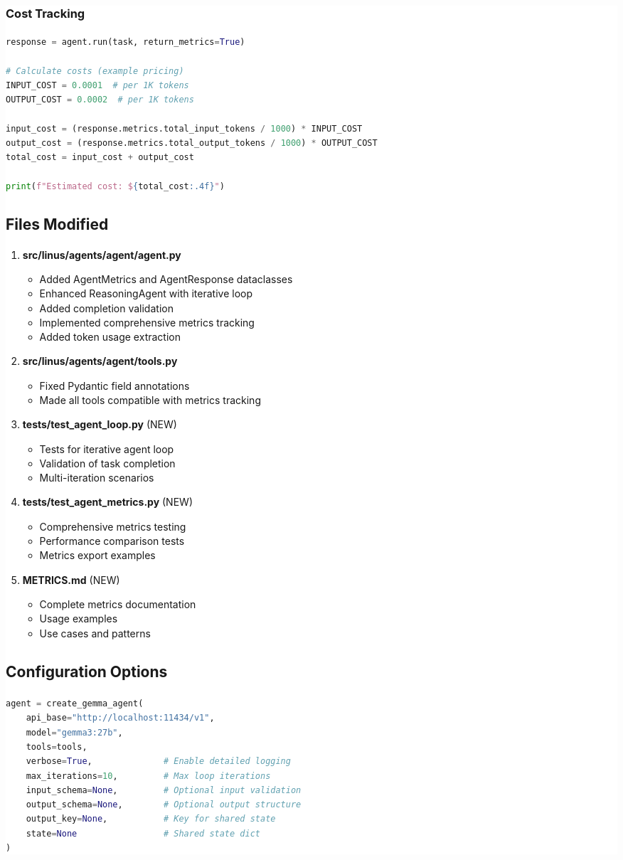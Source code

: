 ### Cost Tracking
```python
response = agent.run(task, return_metrics=True)

# Calculate costs (example pricing)
INPUT_COST = 0.0001  # per 1K tokens
OUTPUT_COST = 0.0002  # per 1K tokens

input_cost = (response.metrics.total_input_tokens / 1000) * INPUT_COST
output_cost = (response.metrics.total_output_tokens / 1000) * OUTPUT_COST
total_cost = input_cost + output_cost

print(f"Estimated cost: ${total_cost:.4f}")
```

## Files Modified

1. **src/linus/agents/agent/agent.py**
   - Added AgentMetrics and AgentResponse dataclasses
   - Enhanced ReasoningAgent with iterative loop
   - Added completion validation
   - Implemented comprehensive metrics tracking
   - Added token usage extraction

2. **src/linus/agents/agent/tools.py**
   - Fixed Pydantic field annotations
   - Made all tools compatible with metrics tracking

3. **tests/test_agent_loop.py** (NEW)
   - Tests for iterative agent loop
   - Validation of task completion
   - Multi-iteration scenarios

4. **tests/test_agent_metrics.py** (NEW)
   - Comprehensive metrics testing
   - Performance comparison tests
   - Metrics export examples

5. **METRICS.md** (NEW)
   - Complete metrics documentation
   - Usage examples
   - Use cases and patterns

## Configuration Options

```python
agent = create_gemma_agent(
    api_base="http://localhost:11434/v1",
    model="gemma3:27b",
    tools=tools,
    verbose=True,              # Enable detailed logging
    max_iterations=10,         # Max loop iterations
    input_schema=None,         # Optional input validation
    output_schema=None,        # Optional output structure
    output_key=None,           # Key for shared state
    state=None                 # Shared state dict
)
```
